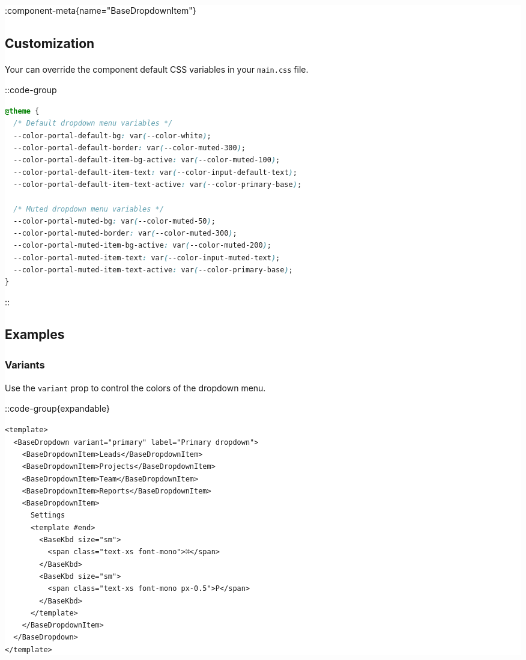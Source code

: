 :component-meta{name="BaseDropdownItem"}

## Customization

Your can override the component default CSS variables in your `main.css` file.

::code-group

```css [main.css]
@theme {
  /* Default dropdown menu variables */
  --color-portal-default-bg: var(--color-white);
  --color-portal-default-border: var(--color-muted-300);
  --color-portal-default-item-bg-active: var(--color-muted-100);
  --color-portal-default-item-text: var(--color-input-default-text);
  --color-portal-default-item-text-active: var(--color-primary-base);

  /* Muted dropdown menu variables */
  --color-portal-muted-bg: var(--color-muted-50);
  --color-portal-muted-border: var(--color-muted-300);
  --color-portal-muted-item-bg-active: var(--color-muted-200);
  --color-portal-muted-item-text: var(--color-input-muted-text);
  --color-portal-muted-item-text-active: var(--color-primary-base);
}
```

::

## Examples

### Variants

Use the `variant` prop to control the colors of the dropdown menu.

::code-group{expandable}

```vue [DemoDropdownVariants.vue]
<template>
  <BaseDropdown variant="primary" label="Primary dropdown">
    <BaseDropdownItem>Leads</BaseDropdownItem>
    <BaseDropdownItem>Projects</BaseDropdownItem>
    <BaseDropdownItem>Team</BaseDropdownItem>
    <BaseDropdownItem>Reports</BaseDropdownItem>
    <BaseDropdownItem>
      Settings
      <template #end>
        <BaseKbd size="sm">
          <span class="text-xs font-mono">⌘</span>
        </BaseKbd>
        <BaseKbd size="sm">
          <span class="text-xs font-mono px-0.5">P</span>
        </BaseKbd>
      </template>
    </BaseDropdownItem>
  </BaseDropdown>
</template>
```
